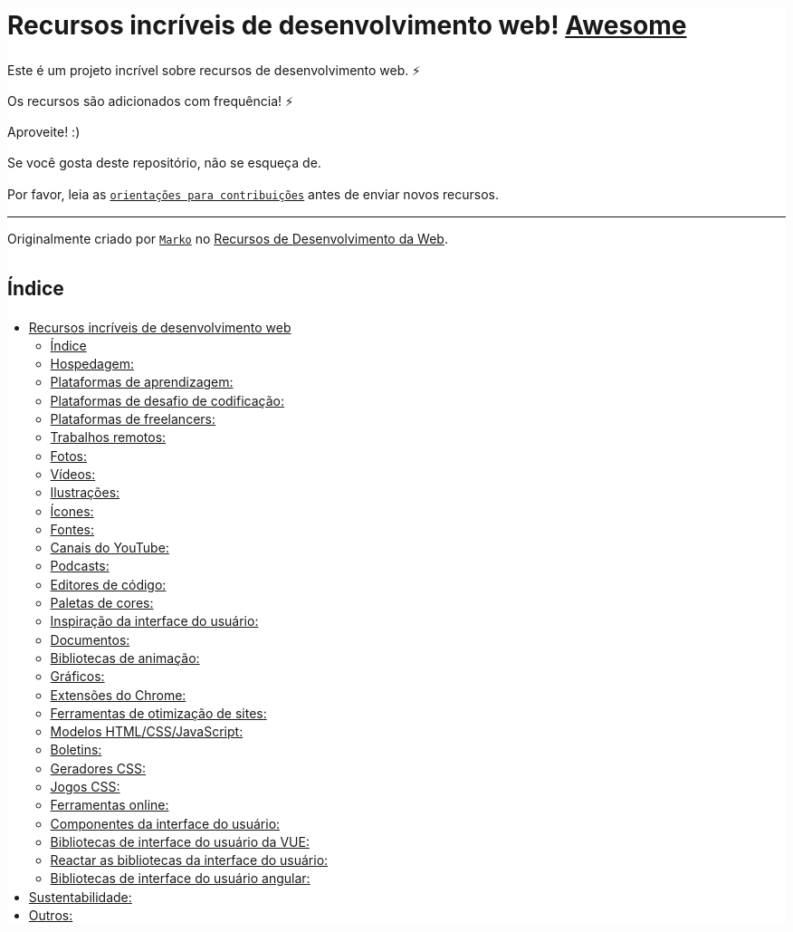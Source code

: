 # Recursos incríveis de desenvolvimento web! [Awesome][awesome-badge]

Este é um projeto incrível sobre recursos de desenvolvimento web. ⚡

Os recursos são adicionados com frequência! ⚡

Aproveite! :)

Se você gosta deste repositório, não se esqueça de.

Por favor, leia as [`orientações para contribuições`](./CONTRIBUTING.md) antes de enviar novos recursos.

---

Originalmente criado por [`Marko`](https://markodenic.com) no [Recursos de Desenvolvimento da Web](https://markodenic.com/free-web-development-resources/).

## Índice

- [Recursos incríveis de desenvolvimento web](#awesome-web-development-resources-)
  - [Índice](#table-of-contents)
  - [Hospedagem:](#hosting)
  - [Plataformas de aprendizagem:](#learning-platforms)
  - [Plataformas de desafio de codificação:](#coding-challenge-platforms)
  - [Plataformas de freelancers:](#freelancing-platforms)
  - [Trabalhos remotos:](#remote-jobs)
  - [Fotos:](#photos)
  - [Vídeos:](#videos)
  - [Ilustrações:](#illustrations)
  - [Ícones:](#icons)
  - [Fontes:](#fonts)
  - [Canais do YouTube:](#youtube-channels)
  - [Podcasts:](#podcasts)
  - [Editores de código:](#code-editors)
  - [Paletas de cores:](#color-palettes)
  - [Inspiração da interface do usuário:](#ui-inspiration)
  - [Documentos:](#docs)
  - [Bibliotecas de animação:](#animation-libraries)
  - [Gráficos:](#charts)
  - [Extensões do Chrome:](#chrome-extensions)
  - [Ferramentas de otimização de sites:](#website-optimization-tools)
  - [Modelos HTML/CSS/JavaScript:](#htmlcssjavascript-templates)
  - [Boletins:](#newsletters)
  - [Geradores CSS:](#css-generators)
  - [Jogos CSS:](#css-games)
  - [Ferramentas online:](#online-tools)
  - [Componentes da interface do usuário:](#ui-components)
  - [Bibliotecas de interface do usuário da VUE:](#vue-ui-libraries)
  - [Reactar as bibliotecas da interface do usuário:](#react-ui-libraries)
  - [Bibliotecas de interface do usuário angular:](#angular-ui-libraries)
- [Sustentabilidade:](#sustainability)
- [Outros:](#others)


[Awesome-badge]: https://cdn.rawgit.com/sindresorhus/awesome/d7305f38d29fed78fa85652e3a63e154dd8e8829/media/badge.svg